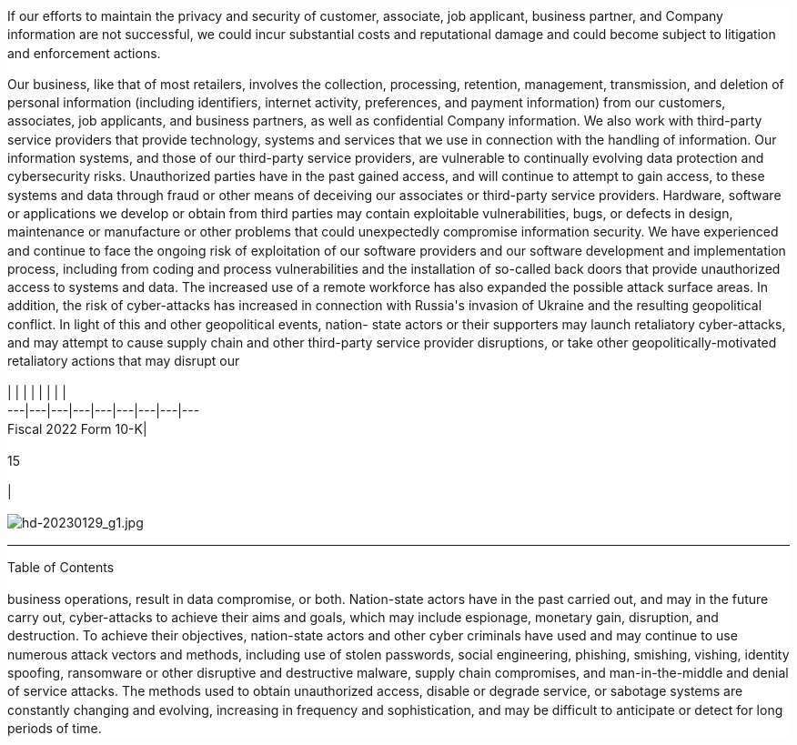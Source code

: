 If our efforts to maintain the privacy and security of customer, associate,
job applicant, business partner, and Company information are not successful,
we could incur substantial costs and reputational damage and could become
subject to litigation and enforcement actions.

Our business, like that of most retailers, involves the collection,
processing, retention, management, transmission, and deletion of personal
information (including identifiers, internet activity, preferences, and
payment information) from our customers, associates, job applicants, and
business partners, as well as confidential Company information. We also work
with third-party service providers that provide technology, systems and
services that we use in connection with the handling of information. Our
information systems, and those of our third-party service providers, are
vulnerable to continually evolving data protection and cybersecurity risks.
Unauthorized parties have in the past gained access, and will continue to
attempt to gain access, to these systems and data through fraud or other means
of deceiving our associates or third-party service providers. Hardware,
software or applications we develop or obtain from third parties may contain
exploitable vulnerabilities, bugs, or defects in design, maintenance or
manufacture or other problems that could unexpectedly compromise information
security. We have experienced and continue to face the ongoing risk of
exploitation of our software providers and our software development and
implementation process, including from coding and process vulnerabilities and
the installation of so-called back doors that provide unauthorized access to
systems and data. The increased use of a remote workforce has also expanded
the possible attack surface areas. In addition, the risk of cyber-attacks has
increased in connection with Russia's invasion of Ukraine and the resulting
geopolitical conflict. In light of this and other geopolitical events, nation-
state actors or their supporters may launch retaliatory cyber-attacks, and may
attempt to cause supply chain and other third-party service provider
disruptions, or take other geopolitically-motivated retaliatory actions that
may disrupt our

| | | | | | | |  
---|---|---|---|---|---|---|---|---  
Fiscal 2022 Form 10-K|

15

|

![hd-20230129_g1.jpg](hd-20230129_g1.jpg)  
  
* * *

Table of Contents

business operations, result in data compromise, or both. Nation-state actors
have in the past carried out, and may in the future carry out, cyber-attacks
to achieve their aims and goals, which may include espionage, monetary gain,
disruption, and destruction. To achieve their objectives, nation-state actors
and other cyber criminals have used and may continue to use numerous attack
vectors and methods, including use of stolen passwords, social engineering,
phishing, smishing, vishing, identity spoofing, ransomware or other disruptive
and destructive malware, supply chain compromises, and man-in-the-middle and
denial of service attacks. The methods used to obtain unauthorized access,
disable or degrade service, or sabotage systems are constantly changing and
evolving, increasing in frequency and sophistication, and may be difficult to
anticipate or detect for long periods of time.
